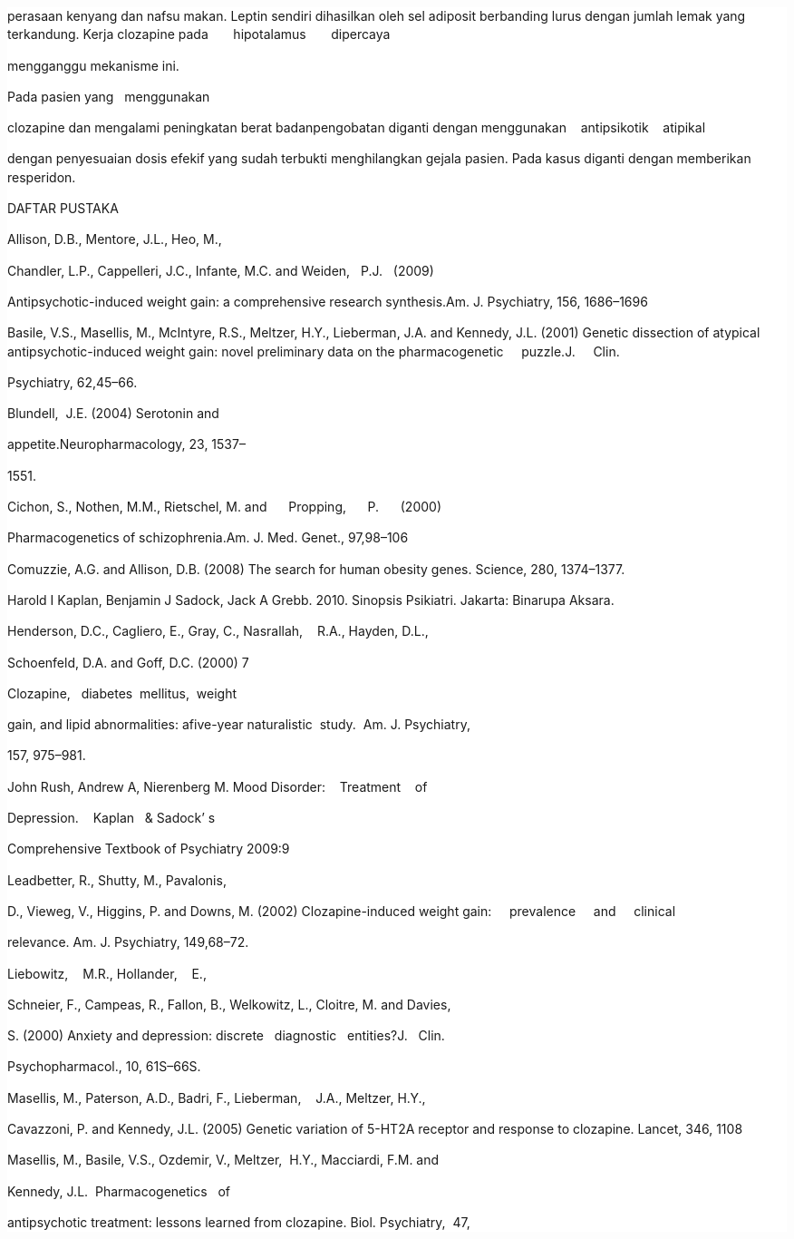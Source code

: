 <p><span class="font1">perasaan kenyang dan nafsu makan. Leptin sendiri dihasilkan oleh sel adiposit berbanding lurus dengan jumlah lemak yang terkandung. Kerja clozapine pada &nbsp;&nbsp;&nbsp;&nbsp;&nbsp;&nbsp;hipotalamus &nbsp;&nbsp;&nbsp;&nbsp;&nbsp;&nbsp;dipercaya</span></p>
<p><span class="font1">mengganggu mekanisme ini.</span></p>
<p><span class="font1">Pada pasien yang &nbsp;&nbsp;menggunakan</span></p>
<p><span class="font1">clozapine dan mengalami peningkatan berat badanpengobatan diganti dengan menggunakan &nbsp;&nbsp;&nbsp;antipsikotik &nbsp;&nbsp;&nbsp;atipikal</span></p>
<p><span class="font1">dengan penyesuaian dosis efekif yang sudah terbukti menghilangkan gejala pasien. Pada kasus diganti dengan memberikan resperidon.</span></p>
<p><span class="font1">DAFTAR PUSTAKA</span></p>
<p><span class="font1">Allison, D.B., Mentore, J.L., Heo, M.,</span></p>
<p><span class="font1">Chandler, L.P., Cappelleri, J.C., Infante, M.C. and Weiden, &nbsp;&nbsp;P.J. &nbsp;&nbsp;(2009)</span></p>
<p><span class="font1">Antipsychotic-induced weight gain: a comprehensive research synthesis.Am. J. Psychiatry, 156, 1686–1696</span></p>
<p><span class="font1">Basile, V.S., Masellis, M., McIntyre, R.S., Meltzer, H.Y., Lieberman, J.A. and Kennedy, J.L. (2001) Genetic dissection of atypical antipsychotic-induced weight gain: novel preliminary data on the pharmacogenetic &nbsp;&nbsp;&nbsp;&nbsp;puzzle.J. &nbsp;&nbsp;&nbsp;&nbsp;Clin.</span></p>
<p><span class="font1">Psychiatry, 62,45–66.</span></p>
<p><span class="font1">Blundell, &nbsp;J.E. (2004) Serotonin and</span></p>
<p><span class="font1">appetite.Neuropharmacology, 23, 1537–</span></p>
<p><span class="font1">1551.</span></p>
<p><span class="font1">Cichon, S., Nothen, M.M., Rietschel, M. and &nbsp;&nbsp;&nbsp;&nbsp;&nbsp;Propping, &nbsp;&nbsp;&nbsp;&nbsp;&nbsp;P. &nbsp;&nbsp;&nbsp;&nbsp;&nbsp;(2000)</span></p>
<p><span class="font1">Pharmacogenetics of schizophrenia.Am. J. Med. Genet., 97,98–106</span></p>
<p><span class="font1">Comuzzie, A.G. and Allison, D.B. (2008) The search for human obesity genes. Science, 280, 1374–1377.</span></p>
<p><span class="font1">Harold I Kaplan, Benjamin J Sadock, Jack A Grebb. 2010. Sinopsis Psikiatri. Jakarta: Binarupa Aksara.</span></p>
<p><span class="font1">Henderson, D.C., Cagliero, E., Gray, C., Nasrallah, &nbsp;&nbsp;&nbsp;R.A., Hayden, D.L.,</span></p>
<p><span class="font1">Schoenfeld, D.A. and Goff, D.C. (2000) 7</span></p>
<p><span class="font1">Clozapine, &nbsp;&nbsp;diabetes &nbsp;mellitus, &nbsp;weight</span></p>
<p><span class="font1">gain, and lipid abnormalities: afive-year naturalistic &nbsp;study. &nbsp;Am. J. Psychiatry,</span></p>
<p><span class="font1">157, 975–981.</span></p>
<p><span class="font1">John Rush, Andrew A, Nierenberg M. Mood Disorder: &nbsp;&nbsp;&nbsp;Treatment &nbsp;&nbsp;&nbsp;of</span></p>
<p><span class="font1">Depression. &nbsp;&nbsp;&nbsp;Kaplan &nbsp;&nbsp;&amp;&nbsp;Sadock’ s</span></p>
<p><span class="font1">Comprehensive Textbook of Psychiatry 2009:9</span></p>
<p><span class="font1">Leadbetter, R., Shutty, M., Pavalonis,</span></p>
<p><span class="font1">D., Vieweg, V., Higgins, P. and Downs, M. (2002) Clozapine-induced weight gain: &nbsp;&nbsp;&nbsp;&nbsp;prevalence &nbsp;&nbsp;&nbsp;&nbsp;and &nbsp;&nbsp;&nbsp;&nbsp;clinical</span></p>
<p><span class="font1">relevance. Am. J. Psychiatry, 149,68–72.</span></p>
<p><span class="font1">Liebowitz, &nbsp;&nbsp;&nbsp;M.R., Hollander, &nbsp;&nbsp;&nbsp;E.,</span></p>
<p><span class="font1">Schneier, F., Campeas, R., Fallon, B., Welkowitz, L., Cloitre, M. and Davies,</span></p>
<p><span class="font1">S. (2000) Anxiety and depression: discrete &nbsp;&nbsp;diagnostic &nbsp;&nbsp;entities?J. &nbsp;&nbsp;Clin.</span></p>
<p><span class="font1">Psychopharmacol., 10, 61S–66S.</span></p>
<p><span class="font1">Masellis, M., Paterson, A.D., Badri, F., Lieberman, &nbsp;&nbsp;&nbsp;J.A., Meltzer, H.Y.,</span></p>
<p><span class="font1">Cavazzoni, P. and Kennedy, J.L. (2005) Genetic variation of 5-HT2A receptor and response to clozapine. Lancet, 346, 1108</span></p>
<p><span class="font1">Masellis, M., Basile, V.S., Ozdemir, V., Meltzer, &nbsp;H.Y., Macciardi, F.M. and</span></p>
<p><span class="font1">Kennedy, J.L. &nbsp;Pharmacogenetics &nbsp;&nbsp;of</span></p>
<p><span class="font1">antipsychotic treatment: lessons learned from clozapine. Biol. Psychiatry, &nbsp;47,</span></p>